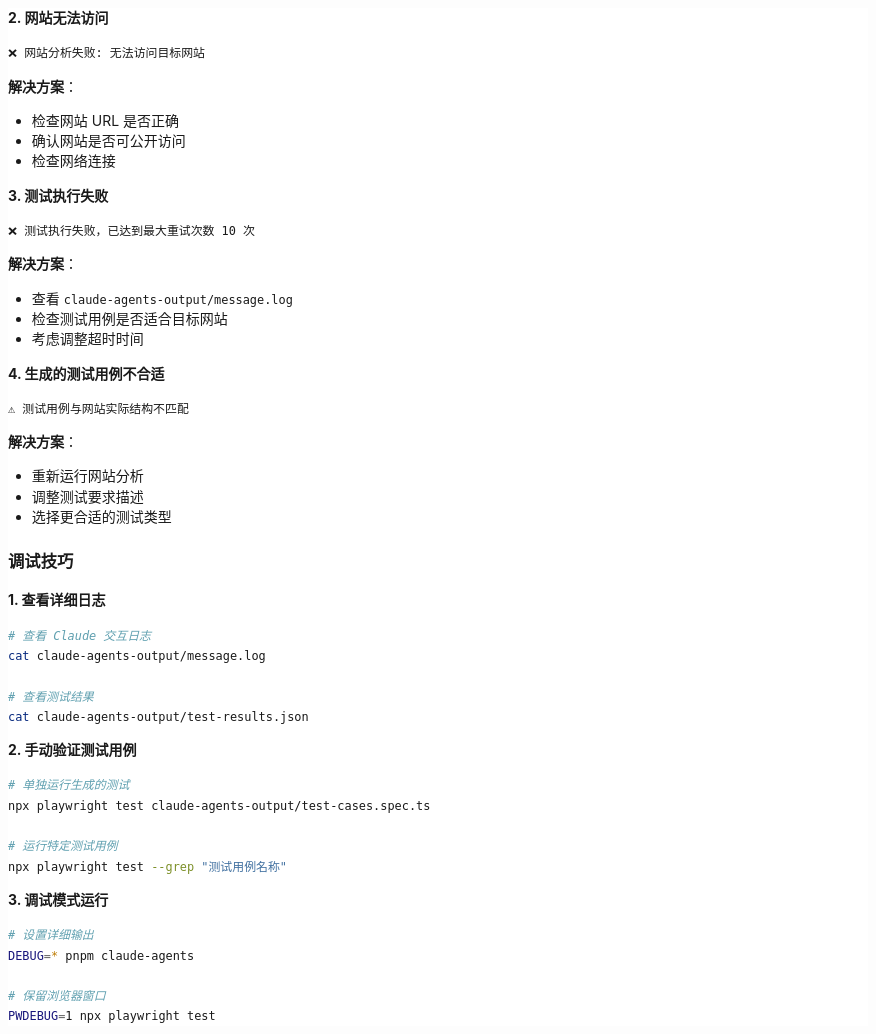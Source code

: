 **2. 网站无法访问**
```
❌ 网站分析失败: 无法访问目标网站
```
**解决方案**：
- 检查网站 URL 是否正确
- 确认网站是否可公开访问
- 检查网络连接

**3. 测试执行失败**
```
❌ 测试执行失败，已达到最大重试次数 10 次
```
**解决方案**：
- 查看 `claude-agents-output/message.log`
- 检查测试用例是否适合目标网站
- 考虑调整超时时间

**4. 生成的测试用例不合适**
```
⚠️ 测试用例与网站实际结构不匹配
```
**解决方案**：
- 重新运行网站分析
- 调整测试要求描述
- 选择更合适的测试类型

### 调试技巧

**1. 查看详细日志**
```bash
# 查看 Claude 交互日志
cat claude-agents-output/message.log

# 查看测试结果
cat claude-agents-output/test-results.json
```

**2. 手动验证测试用例**
```bash
# 单独运行生成的测试
npx playwright test claude-agents-output/test-cases.spec.ts

# 运行特定测试用例
npx playwright test --grep "测试用例名称"
```

**3. 调试模式运行**
```bash
# 设置详细输出
DEBUG=* pnpm claude-agents

# 保留浏览器窗口
PWDEBUG=1 npx playwright test
```
